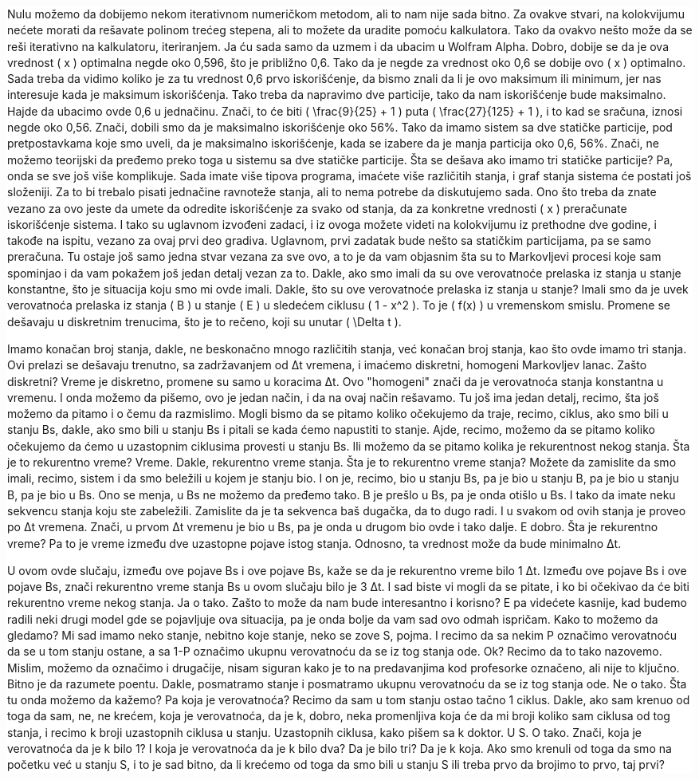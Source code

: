 Nulu možemo da dobijemo nekom iterativnom numeričkom metodom, ali to nam nije sada bitno. Za ovakve stvari, na kolokvijumu nećete morati da rešavate polinom trećeg stepena, ali to možete da uradite pomoću kalkulatora. Tako da ovakvo nešto može da se reši iterativno na kalkulatoru, iteriranjem. Ja ću sada samo da uzmem i da ubacim u Wolfram Alpha. Dobro, dobije se da je ova vrednost \( x \) optimalna negde oko 0,596, što je približno 0,6. Tako da je negde za vrednost oko 0,6 se dobije ovo \( x \) optimalno. Sada treba da vidimo koliko je za tu vrednost 0,6 prvo iskorišćenje, da bismo znali da li je ovo maksimum ili minimum, jer nas interesuje kada je maksimum iskorišćenja. Tako treba da napravimo dve particije, tako da nam iskorišćenje bude maksimalno. Hajde da ubacimo ovde 0,6 u jednačinu. Znači, to će biti \( \frac{9}{25} + 1 \) puta \( \frac{27}{125} + 1 \), i to kad se sračuna, iznosi negde oko 0,56. Znači, dobili smo da je maksimalno iskorišćenje oko 56%. Tako da imamo sistem sa dve statičke particije, pod pretpostavkama koje smo uveli, da je maksimalno iskorišćenje, kada se izabere da je manja particija oko 0,6, 56%. Znači, ne možemo teorijski da pređemo preko toga u sistemu sa dve statičke particije. Šta se dešava ako imamo tri statičke particije? Pa, onda se sve još više komplikuje. Sada imate više tipova programa, imaćete više različitih stanja, i graf stanja sistema će postati još složeniji. Za to bi trebalo pisati jednačine ravnoteže stanja, ali to nema potrebe da diskutujemo sada. Ono što treba da znate vezano za ovo jeste da umete da odredite iskorišćenje za svako od stanja, da za konkretne vrednosti \( x \) preračunate iskorišćenje sistema. I tako su uglavnom izvođeni zadaci, i iz ovoga možete videti na kolokvijumu iz prethodne dve godine, i takođe na ispitu, vezano za ovaj prvi deo gradiva. Uglavnom, prvi zadatak bude nešto sa statičkim particijama, pa se samo preračuna. Tu ostaje još samo jedna stvar vezana za sve ovo, a to je da vam objasnim šta su to Markovljevi procesi koje sam spominjao i da vam pokažem još jedan detalj vezan za to. Dakle, ako smo imali da su ove verovatnoće prelaska iz stanja u stanje konstantne, što je situacija koju smo mi ovde imali. Dakle, što su ove verovatnoće prelaska iz stanja u stanje? Imali smo da je uvek verovatnoća prelaska iz stanja \( B \) u stanje \( E \) u sledećem ciklusu \( 1 - x^2 \). To je \( f(x) \) u vremenskom smislu. Promene se dešavaju u diskretnim trenucima, što je to rečeno, koji su unutar \( \Delta t \).


Imamo konačan broj stanja, dakle, ne beskonačno mnogo različitih stanja, već konačan broj stanja, kao što ovde imamo tri stanja. Ovi prelazi se dešavaju trenutno, sa zadržavanjem od Δt vremena, i imaćemo diskretni, homogeni Markovljev lanac. Zašto diskretni? Vreme je diskretno, promene su samo u koracima Δt. Ovo "homogeni" znači da je verovatnoća stanja konstantna u vremenu. I onda možemo da pišemo, ovo je jedan način, i da na ovaj način rešavamo. Tu još ima jedan detalj, recimo, šta još možemo da pitamo i o čemu da razmislimo. Mogli bismo da se pitamo koliko očekujemo da traje, recimo, ciklus, ako smo bili u stanju Bs, dakle, ako smo bili u stanju Bs i pitali se kada ćemo napustiti to stanje. Ajde, recimo, možemo da se pitamo koliko očekujemo da ćemo u uzastopnim ciklusima provesti u stanju Bs. Ili možemo da se pitamo kolika je rekurentnost nekog stanja. Šta je to rekurentno vreme? Vreme. Dakle, rekurentno vreme stanja. Šta je to rekurentno vreme stanja? Možete da zamislite da smo imali, recimo, sistem i da smo beležili u kojem je stanju bio. I on je, recimo, bio u stanju Bs, pa je bio u stanju B, pa je bio u stanju B, pa je bio u Bs. Ono se menja, u Bs ne možemo da pređemo tako. B je prešlo u Bs, pa je onda otišlo u Bs. I tako da imate neku sekvencu stanja koju ste zabeležili. Zamislite da je ta sekvenca baš dugačka, da to dugo radi. I u svakom od ovih stanja je proveo po Δt vremena. Znači, u prvom Δt vremenu je bio u Bs, pa je onda u drugom bio ovde i tako dalje. E dobro. Šta je rekurentno vreme? Pa to je vreme između dve uzastopne pojave istog stanja. Odnosno, ta vrednost može da bude minimalno Δt.

U ovom ovde slučaju, između ove pojave Bs i ove pojave Bs, kaže se da je rekurentno vreme bilo 1 Δt. Između ove pojave Bs i ove pojave Bs, znači rekurentno vreme stanja Bs u ovom slučaju bilo je 3 Δt. I sad biste vi mogli da se pitate, i ko bi očekivao da će biti rekurentno vreme nekog stanja. Ja o tako. Zašto to može da nam bude interesantno i korisno? E pa videćete kasnije, kad budemo radili neki drugi model gde se pojavljuje ova situacija, pa je onda bolje da vam sad ovo odmah ispričam. Kako to možemo da gledamo? Mi sad imamo neko stanje, nebitno koje stanje, neko se zove S, pojma. I recimo da sa nekim P označimo verovatnoću da se u tom stanju ostane, a sa 1-P označimo ukupnu verovatnoću da se iz tog stanja ode. Ok? Recimo da to tako nazovemo. Mislim, možemo da označimo i drugačije, nisam siguran kako je to na predavanjima kod profesorke označeno, ali nije to ključno. Bitno je da razumete poentu. Dakle, posmatramo stanje i posmatramo ukupnu verovatnoću da se iz tog stanja ode. Ne o tako. Šta tu onda možemo da kažemo? Pa koja je verovatnoća? Recimo da sam u tom stanju ostao tačno 1 ciklus. Dakle, ako sam krenuo od toga da sam, ne, ne krećem, koja je verovatnoća, da je k, dobro, neka promenljiva koja će da mi broji koliko sam ciklusa od tog stanja, i recimo k broji uzastopnih ciklusa u stanju. Uzastopnih ciklusa, kako pišem sa k doktor. U S. O tako. Znači, koja je verovatnoća da je k bilo 1? I koja je verovatnoća da je k bilo dva? Da je bilo tri? Da je k koja. Ako smo krenuli od toga da smo na početku već u stanju S, i to je sad bitno, da li krećemo od toga da smo bili u stanju S ili treba prvo da brojimo to prvo, taj prvi?
